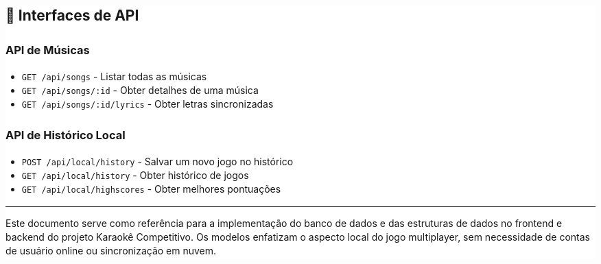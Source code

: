 ## 🔌 Interfaces de API

### API de Músicas

- `GET /api/songs` - Listar todas as músicas
- `GET /api/songs/:id` - Obter detalhes de uma música
- `GET /api/songs/:id/lyrics` - Obter letras sincronizadas

### API de Histórico Local

- `POST /api/local/history` - Salvar um novo jogo no histórico
- `GET /api/local/history` - Obter histórico de jogos
- `GET /api/local/highscores` - Obter melhores pontuações

---

Este documento serve como referência para a implementação do banco de dados e das estruturas de dados no frontend e backend do projeto Karaokê Competitivo. Os modelos enfatizam o aspecto local do jogo multiplayer, sem necessidade de contas de usuário online ou sincronização em nuvem. 